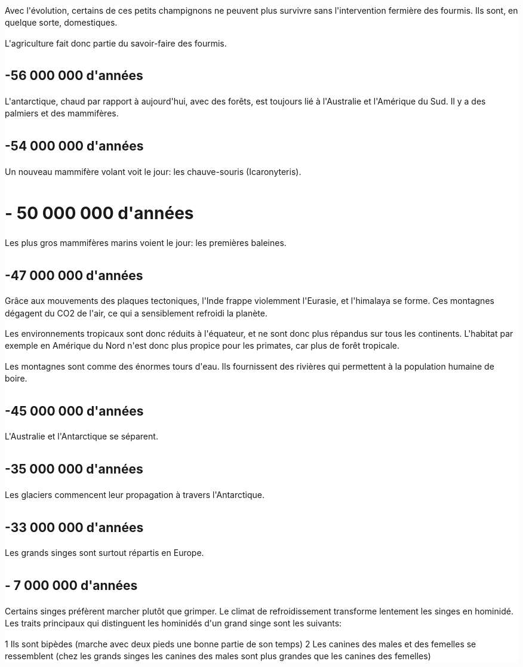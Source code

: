 Avec l'évolution, certains de ces petits champignons ne peuvent plus survivre sans l'intervention fermière des fourmis. Ils sont, en quelque sorte, domestiques.

L'agriculture fait donc partie du savoir-faire des fourmis.

## -56 000 000 d'années

L'antarctique, chaud par rapport à aujourd'hui, avec des forêts, est toujours lié à l'Australie et l'Amérique du Sud. Il y a des palmiers et des mammifères.

## -54 000 000 d'années

Un nouveau mammifère volant voit le jour: les chauve-souris (Icaronyteris).

# - 50 000 000 d'années

Les plus gros mammifères marins voient le jour: les premières baleines.

## -47 000 000 d'années

Grâce aux mouvements des plaques tectoniques, l'Inde frappe violemment l'Eurasie, et l'himalaya se forme. Ces montagnes dégagent du CO2 de l'air, ce qui a sensiblement refroidi la planète.

Les environnements tropicaux sont donc réduits à l'équateur, et ne sont donc plus répandus sur tous les continents. L'habitat par exemple en Amérique du Nord n'est donc plus propice pour les primates, car plus de forêt tropicale.

Les montagnes sont comme des énormes tours d'eau. Ils fournissent des rivières qui permettent à la population humaine de boire.

## -45 000 000 d'années

L'Australie et l'Antarctique se séparent.

## -35 000 000 d'années

Les glaciers commencent leur propagation à travers l'Antarctique.

## -33 000 000 d'années

Les grands singes sont surtout répartis en Europe.

## - 7 000 000 d'années

Certains singes préfèrent marcher plutôt que grimper. Le climat de refroidissement
transforme lentement les singes en hominidé. Les traits principaux qui distinguent les hominidés d'un grand singe sont les suivants:

1 Ils sont bipèdes (marche avec deux pieds une bonne partie de son temps)
2 Les canines des males et des femelles se ressemblent (chez les grands singes les canines des males sont plus grandes que les canines des femelles)
